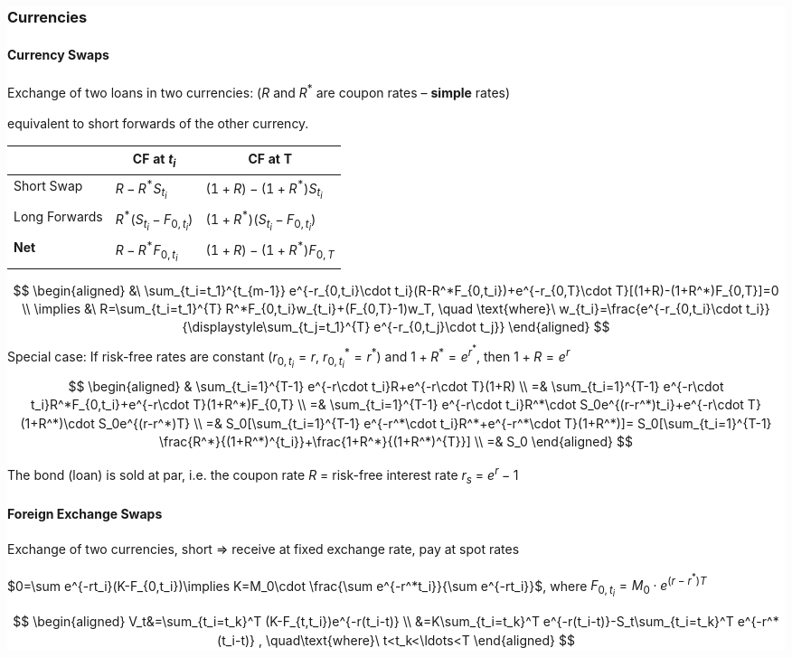 ### Currencies

#### Currency Swaps

Exchange of two loans in two currencies: ($R$ and $R^*$ are coupon rates &ndash; **simple** rates)

equivalent to short forwards of the other currency.

|                  | CF at $t_i$ | CF at T |
| ---------------- | ------------------------------------- | ------------------------------------- |
| Short Swap       | $R-R^*S_{t_i}$ | $(1+R)-(1+R^*)S_{t_i}$ |
| Long Forwards | $R^*(S_{t_i}-F_{0,t_i})$ | $(1+R^*)(S_{t_i}-F_{0,t_i})$ |
| **Net**          | $R-R^*F_{0,t_i}$ | $(1+R)-(1+R^*)F_{0,T}$ |

$$
\begin{aligned}
&\ \sum_{t_i=t_1}^{t_{m-1}} e^{-r_{0,t_i}\cdot t_i}(R-R^*F_{0,t_i})+e^{-r_{0,T}\cdot T}[(1+R)-(1+R^*)F_{0,T}]=0 \\
\implies &\ R=\sum_{t_i=t_1}^{T} R^*F_{0,t_i}w_{t_i}+(F_{0,T}-1)w_T, \quad \text{where}\ w_{t_i}=\frac{e^{-r_{0,t_i}\cdot t_i}}{\displaystyle\sum_{t_j=t_1}^{T} e^{-r_{0,t_j}\cdot t_j}}
\end{aligned}
$$
Special case: If risk-free rates are constant ($r_{0,t_i}=r​$, $r^*_{0,t_i}=r^*​$) and $1+R^*=e^{r^*}​$, then $1+R=e^{r}​$
$$
\begin{aligned}
& \sum_{t_i=1}^{T-1} e^{-r\cdot t_i}R+e^{-r\cdot T}(1+R) \\
=& \sum_{t_i=1}^{T-1} e^{-r\cdot t_i}R^*F_{0,t_i}+e^{-r\cdot T}(1+R^*)F_{0,T} \\
=& \sum_{t_i=1}^{T-1} e^{-r\cdot t_i}R^*\cdot S_0e^{(r-r^*)t_i}+e^{-r\cdot T}(1+R^*)\cdot S_0e^{(r-r^*)T} \\
=& S_0[\sum_{t_i=1}^{T-1} e^{-r^*\cdot t_i}R^*+e^{-r^*\cdot T}(1+R^*)]= S_0[\sum_{t_i=1}^{T-1} \frac{R^*}{(1+R^*)^{t_i}}+\frac{1+R^*}{(1+R^*)^{T}}] \\
=& S_0
\end{aligned}
$$

The bond (loan) is sold at par, i.e. the coupon rate $R$ = risk-free interest rate $r_s$ = $e^r-1$

#### Foreign Exchange Swaps

Exchange of two currencies, short &rArr; receive at fixed exchange rate, pay at spot rates

$0=\sum e^{-rt_i}(K-F_{0,t_i})\implies K=M_0\cdot \frac{\sum e^{-r^*t_i}}{\sum e^{-rt_i}}$, where $F_{0,t_i}=M_{0}\cdot e^{(r-r^*)T}$

$$
\begin{aligned}
V_t&=\sum_{t_i=t_k}^T (K-F_{t,t_i})e^{-r(t_i-t)} \\
&=K\sum_{t_i=t_k}^T e^{-r(t_i-t)}-S_t\sum_{t_i=t_k}^T e^{-r^*(t_i-t)} , \quad\text{where}\ t<t_k<\ldots<T
\end{aligned}
$$
